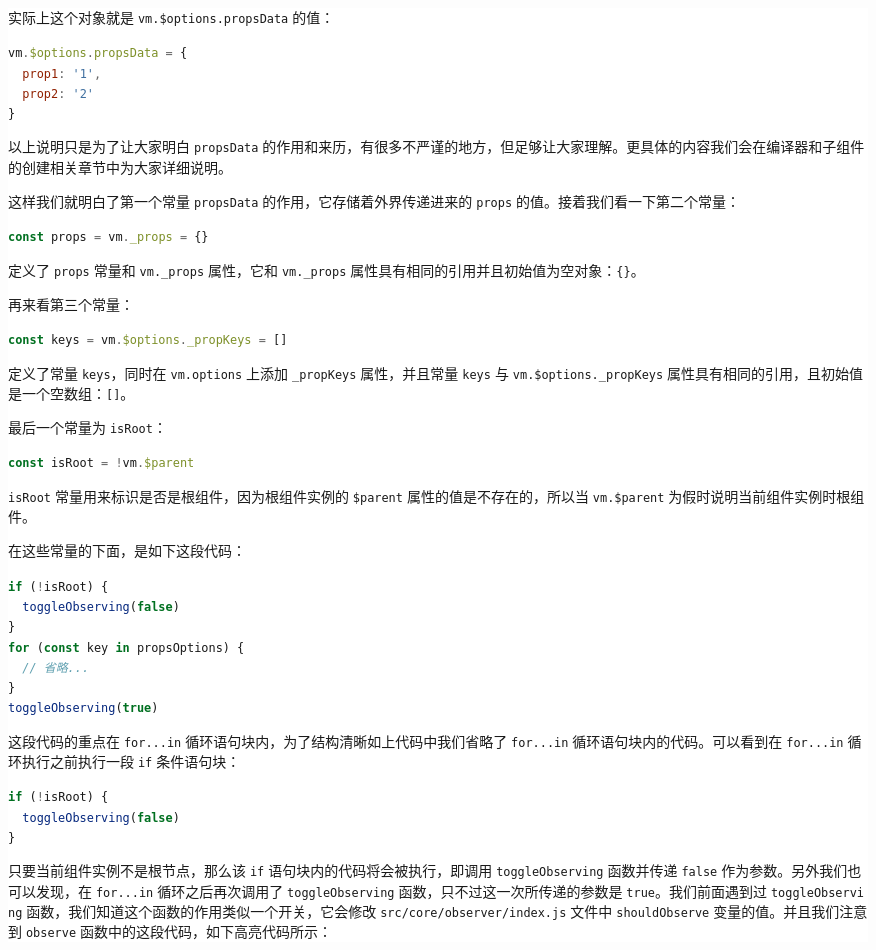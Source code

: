 实际上这个对象就是 `vm.$options.propsData` 的值：

```js
vm.$options.propsData = {
  prop1: '1',
  prop2: '2'
}
```

以上说明只是为了让大家明白 `propsData` 的作用和来历，有很多不严谨的地方，但足够让大家理解。更具体的内容我们会在编译器和子组件的创建相关章节中为大家详细说明。

这样我们就明白了第一个常量 `propsData` 的作用，它存储着外界传递进来的 `props` 的值。接着我们看一下第二个常量：

```js
const props = vm._props = {}
```

定义了 `props` 常量和 `vm._props` 属性，它和 `vm._props` 属性具有相同的引用并且初始值为空对象：`{}`。

再来看第三个常量：

```js
const keys = vm.$options._propKeys = []
```

定义了常量 `keys`，同时在 `vm.options` 上添加 `_propKeys` 属性，并且常量 `keys` 与 `vm.$options._propKeys` 属性具有相同的引用，且初始值是一个空数组：`[]`。

最后一个常量为 `isRoot`：

```js
const isRoot = !vm.$parent
```

`isRoot` 常量用来标识是否是根组件，因为根组件实例的 `$parent` 属性的值是不存在的，所以当 `vm.$parent` 为假时说明当前组件实例时根组件。

在这些常量的下面，是如下这段代码：

```js
if (!isRoot) {
  toggleObserving(false)
}
for (const key in propsOptions) {
  // 省略...
}
toggleObserving(true)
```

这段代码的重点在 `for...in` 循环语句块内，为了结构清晰如上代码中我们省略了 `for...in` 循环语句块内的代码。可以看到在 `for...in` 循环执行之前执行一段 `if` 条件语句块：

```js
if (!isRoot) {
  toggleObserving(false)
}
```

只要当前组件实例不是根节点，那么该 `if` 语句块内的代码将会被执行，即调用 `toggleObserving` 函数并传递 `false` 作为参数。另外我们也可以发现，在 `for...in` 循环之后再次调用了 `toggleObserving` 函数，只不过这一次所传递的参数是 `true`。我们前面遇到过 `toggleObserving` 函数，我们知道这个函数的作用类似一个开关，它会修改 `src/core/observer/index.js` 文件中 `shouldObserve` 变量的值。并且我们注意到 `observe` 函数中的这段代码，如下高亮代码所示：
